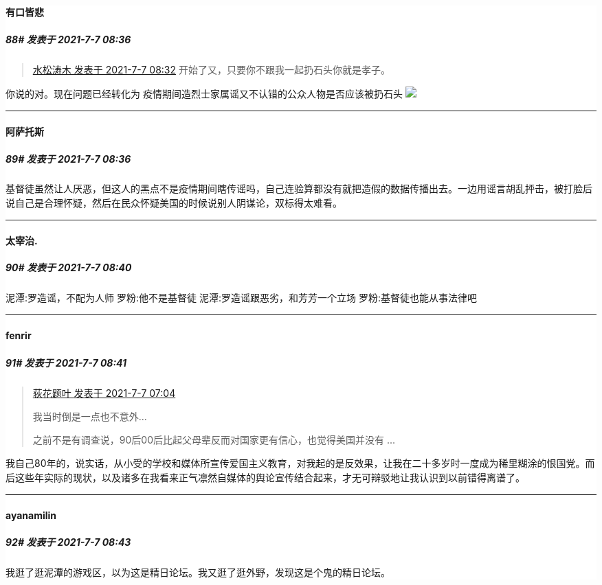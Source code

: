 ####  有口皆悲  
##### 88#       发表于 2021-7-7 08:36


<blockquote><a href="httphttps://bbs.saraba1st.com/2b/forum.php?mod=redirect&amp;goto=findpost&amp;pid=51867498&amp;ptid=2014056" target="_blank">水松涛木 发表于 2021-7-7 08:32</a>
开始了又，只要你不跟我一起扔石头你就是孝子。</blockquote>
你说的对。现在问题已经转化为 疫情期间造烈士家属谣又不认错的公众人物是否应该被扔石头
<img src="https://static.saraba1st.com/image/smiley/face2017/057.png" referrerpolicy="no-referrer">


*****

####  阿萨托斯  
##### 89#       发表于 2021-7-7 08:36


基督徒虽然让人厌恶，但这人的黑点不是疫情期间瞎传谣吗，自己连验算都没有就把造假的数据传播出去。一边用谣言胡乱抨击，被打脸后说自己是合理怀疑，然后在民众怀疑美国的时候说别人阴谋论，双标得太难看。


*****

####  太宰治.  
##### 90#       发表于 2021-7-7 08:40


泥潭:罗造谣，不配为人师
罗粉:他不是基督徒
泥潭:罗造谣跟恶劣，和芳芳一个立场
罗粉:基督徒也能从事法律吧




*****

####  fenrir  
##### 91#       发表于 2021-7-7 08:41


<blockquote><a href="httphttps://bbs.saraba1st.com/2b/forum.php?mod=redirect&amp;goto=findpost&amp;pid=51867069&amp;ptid=2014056" target="_blank">荻花题叶 发表于 2021-7-7 07:04</a>

我当时倒是一点也不意外...


之前不是有调查说，90后00后比起父母辈反而对国家更有信心，也觉得美国并没有 ...</blockquote>
我自己80年的，说实话，从小受的学校和媒体所宣传爱国主义教育，对我起的是反效果，让我在二十多岁时一度成为稀里糊涂的恨国党。而后这些年实际的现状，以及诸多在我看来正气凛然自媒体的舆论宣传结合起来，才无可辩驳地让我认识到以前错得离谱了。


*****

####  ayanamilin  
##### 92#       发表于 2021-7-7 08:43


我逛了逛泥潭的游戏区，以为这是精日论坛。我又逛了逛外野，发现这是个鬼的精日论坛。
